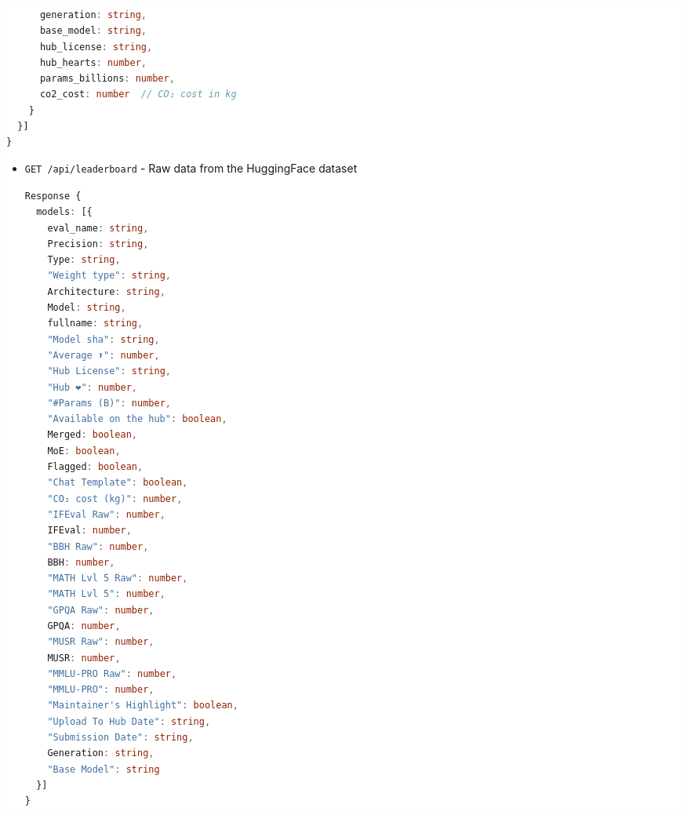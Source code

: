   ```typescript
        generation: string,
        base_model: string,
        hub_license: string,
        hub_hearts: number,
        params_billions: number,
        co2_cost: number  // CO₂ cost in kg
      }
    }]
  }
  ```

- `GET /api/leaderboard` - Raw data from the HuggingFace dataset
  ```typescript
  Response {
    models: [{
      eval_name: string,
      Precision: string,
      Type: string,
      "Weight type": string,
      Architecture: string,
      Model: string,
      fullname: string,
      "Model sha": string,
      "Average ⬆️": number,
      "Hub License": string,
      "Hub ❤️": number,
      "#Params (B)": number,
      "Available on the hub": boolean,
      Merged: boolean,
      MoE: boolean,
      Flagged: boolean,
      "Chat Template": boolean,
      "CO₂ cost (kg)": number,
      "IFEval Raw": number,
      IFEval: number,
      "BBH Raw": number,
      BBH: number,
      "MATH Lvl 5 Raw": number,
      "MATH Lvl 5": number,
      "GPQA Raw": number,
      GPQA: number,
      "MUSR Raw": number,
      MUSR: number,
      "MMLU-PRO Raw": number,
      "MMLU-PRO": number,
      "Maintainer's Highlight": boolean,
      "Upload To Hub Date": string,
      "Submission Date": string,
      Generation: string,
      "Base Model": string
    }]
  }
  ```
